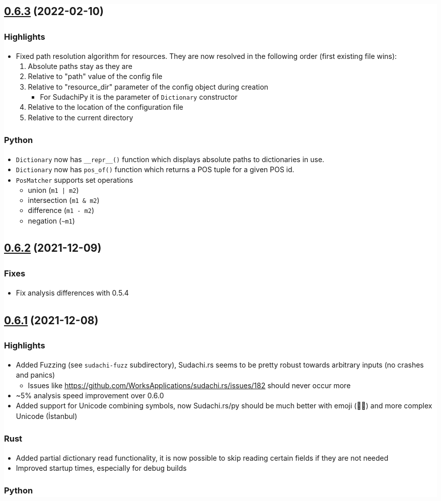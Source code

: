## [0.6.3](https://github.com/WorksApplications/sudachi.rs/releases/tag/v0.6.3) (2022-02-10)

### Highlights

- Fixed path resolution algorithm for resources. They are now resolved in the following order (first existing file wins):
  1. Absolute paths stay as they are
  2. Relative to "path" value of the config file
  3. Relative to "resource_dir" parameter of the config object during creation
     - For SudachiPy it is the parameter of `Dictionary` constructor
  4. Relative to the location of the configuration file
  5. Relative to the current directory

### Python

- `Dictionary` now has `__repr__()` function which displays absolute paths to dictionaries in use.
- `Dictionary` now has `pos_of()` function which returns a POS tuple for a given POS id.
- `PosMatcher` supports set operations
  - union (`m1 | m2`)
  - intersection (`m1 & m2`)
  - difference (`m1 - m2`)
  - negation (`~m1`)

## [0.6.2](https://github.com/WorksApplications/sudachi.rs/releases/tag/v0.6.2) (2021-12-09)

### Fixes

- Fix analysis differences with 0.5.4

## [0.6.1](https://github.com/WorksApplications/sudachi.rs/releases/tag/v0.6.1) (2021-12-08)

### Highlights

- Added Fuzzing (see `sudachi-fuzz` subdirectory), Sudachi.rs seems to be pretty robust towards arbitrary inputs (no crashes and panics)
  - Issues like https://github.com/WorksApplications/sudachi.rs/issues/182 should never occur more
- ~5% analysis speed improvement over 0.6.0
- Added support for Unicode combining symbols, now Sudachi.rs/py should be much better with emoji (🎅🏾) and more complex Unicode (İstanbul)

### Rust

- Added partial dictionary read functionality, it is now possible to skip reading certain fields if they are not needed
- Improved startup times, especially for debug builds

### Python
